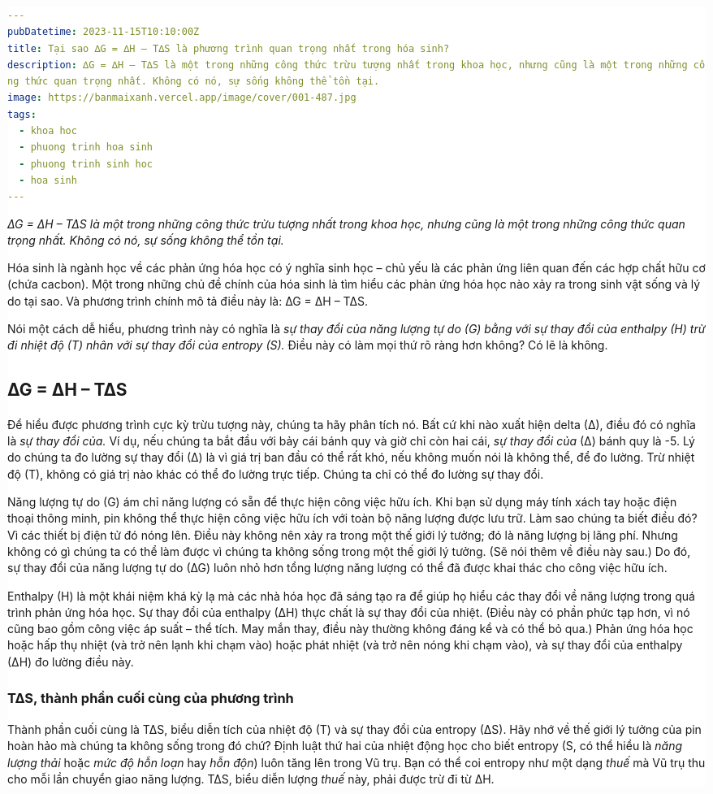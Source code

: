 ```yaml
---
pubDatetime: 2023-11-15T10:10:00Z
title: Tại sao ∆G = ∆H – T∆S là phương trình quan trọng nhất trong hóa sinh?
description: ∆G = ∆H – T∆S là một trong những công thức trừu tượng nhất trong khoa học, nhưng cũng là một trong những công thức quan trọng nhất. Không có nó, sự sống không thể tồn tại.
image: https://banmaixanh.vercel.app/image/cover/001-487.jpg
tags:
  - khoa hoc
  - phuong trinh hoa sinh
  - phuong trinh sinh hoc
  - hoa sinh
---
```


_∆G = ∆H – T∆S là một trong những công thức trừu tượng nhất trong khoa học, nhưng cũng là một trong những công thức quan trọng nhất. Không có nó, sự sống không thể tồn tại._

Hóa sinh là ngành học về các phản ứng hóa học có ý nghĩa sinh học – chủ yếu là các phản ứng liên quan đến các hợp chất hữu cơ (chứa cacbon). Một trong những chủ đề chính của hóa sinh là tìm hiểu các phản ứng hóa học nào xảy ra trong sinh vật sống và lý do tại sao. Và phương trình chính mô tả điều này là: ∆G = ∆H – T∆S.

Nói một cách dễ hiểu, phương trình này có nghĩa là _sự thay đổi của năng lượng tự do (G) bằng với sự thay đổi của enthalpy (H) trừ đi nhiệt độ (T) nhân với sự thay đổi của entropy (S)._ Điều này có làm mọi thứ rõ ràng hơn không? Có lẽ là không.

## ∆G = ∆H – T∆S

Để hiểu được phương trình cực kỳ trừu tượng này, chúng ta hãy phân tích nó. Bất cứ khi nào xuất hiện delta (∆), điều đó có nghĩa là _sự thay đổi của._ Ví dụ, nếu chúng ta bắt đầu với bảy cái bánh quy và giờ chỉ còn hai cái, _sự thay đổi của_ (∆) bánh quy là -5. Lý do chúng ta đo lường sự thay đổi (∆) là vì giá trị ban đầu có thể rất khó, nếu không muốn nói là không thể, để đo lường. Trừ nhiệt độ (T), không có giá trị nào khác có thể đo lường trực tiếp. Chúng ta chỉ có thể đo lường sự thay đổi.

Năng lượng tự do (G) ám chỉ năng lượng có sẵn để thực hiện công việc hữu ích. Khi bạn sử dụng máy tính xách tay hoặc điện thoại thông minh, pin không thể thực hiện công việc hữu ích với toàn bộ năng lượng được lưu trữ. Làm sao chúng ta biết điều đó? Vì các thiết bị điện tử đó nóng lên. Điều này không nên xảy ra trong một thế giới lý tưởng; đó là năng lượng bị lãng phí. Nhưng không có gì chúng ta có thể làm được vì chúng ta không sống trong một thế giới lý tưởng. (Sẽ nói thêm về điều này sau.) Do đó, sự thay đổi của năng lượng tự do (∆G) luôn nhỏ hơn tổng lượng năng lượng có thể đã được khai thác cho công việc hữu ích.

Enthalpy (H) là một khái niệm khá kỳ lạ mà các nhà hóa học đã sáng tạo ra để giúp họ hiểu các thay đổi về năng lượng trong quá trình phản ứng hóa học. Sự thay đổi của enthalpy (∆H) thực chất là sự thay đổi của nhiệt. (Điều này có phần phức tạp hơn, vì nó cũng bao gồm công việc áp suất – thể tích. May mắn thay, điều này thường không đáng kể và có thể bỏ qua.) Phản ứng hóa học hoặc hấp thụ nhiệt (và trở nên lạnh khi chạm vào) hoặc phát nhiệt (và trở nên nóng khi chạm vào), và sự thay đổi của enthalpy (∆H) đo lường điều này.

### T∆S, thành phần cuối cùng của phương trình

Thành phần cuối cùng là T∆S, biểu diễn tích của nhiệt độ (T) và sự thay đổi của entropy (∆S). Hãy nhớ về thế giới lý tưởng của pin hoàn hảo mà chúng ta không sống trong đó chứ? Định luật thứ hai của nhiệt động học cho biết entropy (S, có thể hiểu là _năng lượng thải_ hoặc _mức độ hỗn loạn_ hay _hỗn độn_) luôn tăng lên trong Vũ trụ. Bạn có thể coi entropy như một dạng _thuế_ mà Vũ trụ thu cho mỗi lần chuyển giao năng lượng. T∆S, biểu diễn lượng _thuế_ này, phải được trừ đi từ ∆H.
